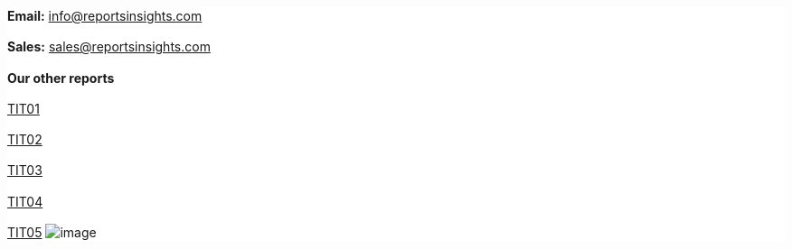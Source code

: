 <p class=""""><b>Email:</b> <a href=mailto:info@reportsinsights.com>info@reportsinsights.com</a></p>
<p class=""""><b>Sales:</b> <a href=mailto:sales@reportsinsights.com>sales@reportsinsights.com</a></p>

<strong>Our other reports</strong>

<a href=LIN01>TIT01</a>

<a href=LIN02>TIT02</a>

<a href=LIN03>TIT03</a>

<a href=LIN04>TIT04</a>

<a href=LIN05>TIT05</a>
![image](https://github.com/user-attachments/assets/64d7c195-23ea-4866-9788-21f0a7703629)

